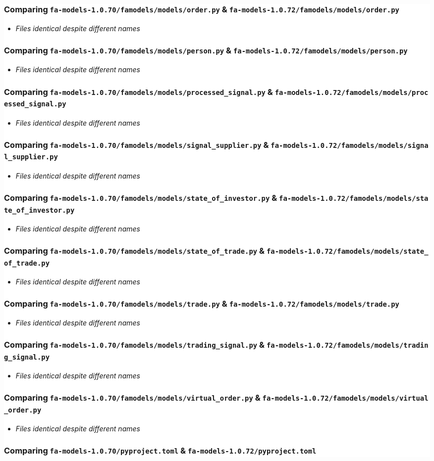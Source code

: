 ### Comparing `fa-models-1.0.70/famodels/models/order.py` & `fa-models-1.0.72/famodels/models/order.py`

 * *Files identical despite different names*

### Comparing `fa-models-1.0.70/famodels/models/person.py` & `fa-models-1.0.72/famodels/models/person.py`

 * *Files identical despite different names*

### Comparing `fa-models-1.0.70/famodels/models/processed_signal.py` & `fa-models-1.0.72/famodels/models/processed_signal.py`

 * *Files identical despite different names*

### Comparing `fa-models-1.0.70/famodels/models/signal_supplier.py` & `fa-models-1.0.72/famodels/models/signal_supplier.py`

 * *Files identical despite different names*

### Comparing `fa-models-1.0.70/famodels/models/state_of_investor.py` & `fa-models-1.0.72/famodels/models/state_of_investor.py`

 * *Files identical despite different names*

### Comparing `fa-models-1.0.70/famodels/models/state_of_trade.py` & `fa-models-1.0.72/famodels/models/state_of_trade.py`

 * *Files identical despite different names*

### Comparing `fa-models-1.0.70/famodels/models/trade.py` & `fa-models-1.0.72/famodels/models/trade.py`

 * *Files identical despite different names*

### Comparing `fa-models-1.0.70/famodels/models/trading_signal.py` & `fa-models-1.0.72/famodels/models/trading_signal.py`

 * *Files identical despite different names*

### Comparing `fa-models-1.0.70/famodels/models/virtual_order.py` & `fa-models-1.0.72/famodels/models/virtual_order.py`

 * *Files identical despite different names*

### Comparing `fa-models-1.0.70/pyproject.toml` & `fa-models-1.0.72/pyproject.toml`
